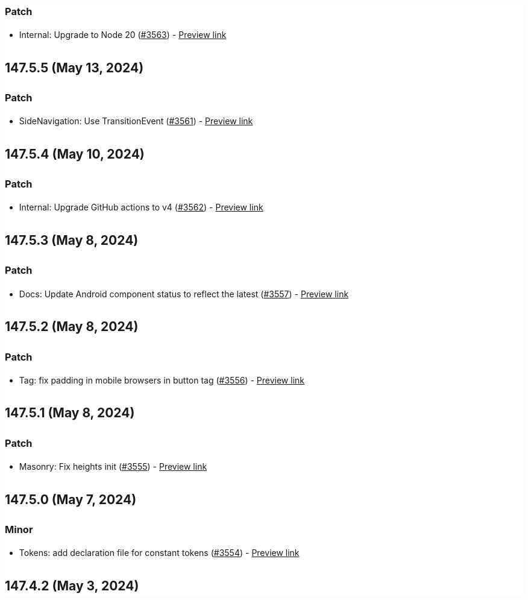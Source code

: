 ### Patch

- Internal: Upgrade to Node 20 ([#3563](https://github.com/pinterest/gestalt/pull/3563)) - [Preview link](https://deploy-preview-3563--gestalt.netlify.app?devexample=true)

## 147.5.5 (May 13, 2024)

### Patch

- SideNavigation: Use TransitionEvent ([#3561](https://github.com/pinterest/gestalt/pull/3561)) - [Preview link](https://deploy-preview-3561--gestalt.netlify.app?devexample=true)

## 147.5.4 (May 10, 2024)

### Patch

- Internal: Upgrade GitHub actions to v4 ([#3562](https://github.com/pinterest/gestalt/pull/3562)) - [Preview link](https://deploy-preview-3562--gestalt.netlify.app?devexample=true)

## 147.5.3 (May 8, 2024)

### Patch

- Docs: Update Android component status to reflect the latest ([#3557](https://github.com/pinterest/gestalt/pull/3557)) - [Preview link](https://deploy-preview-3557--gestalt.netlify.app?devexample=true)

## 147.5.2 (May 8, 2024)

### Patch

- Tag: fix padding in mobile browsers in button tag ([#3556](https://github.com/pinterest/gestalt/pull/3556)) - [Preview link](https://deploy-preview-3556--gestalt.netlify.app?devexample=true)

## 147.5.1 (May 8, 2024)

### Patch

- Masonry: Fix heights init ([#3555](https://github.com/pinterest/gestalt/pull/3555)) - [Preview link](https://deploy-preview-3555--gestalt.netlify.app?devexample=true)

## 147.5.0 (May 7, 2024)

### Minor

- Tokens: add declaration file for constant tokens ([#3554](https://github.com/pinterest/gestalt/pull/3554)) - [Preview link](https://deploy-preview-3554--gestalt.netlify.app?devexample=true)

## 147.4.2 (May 3, 2024)
